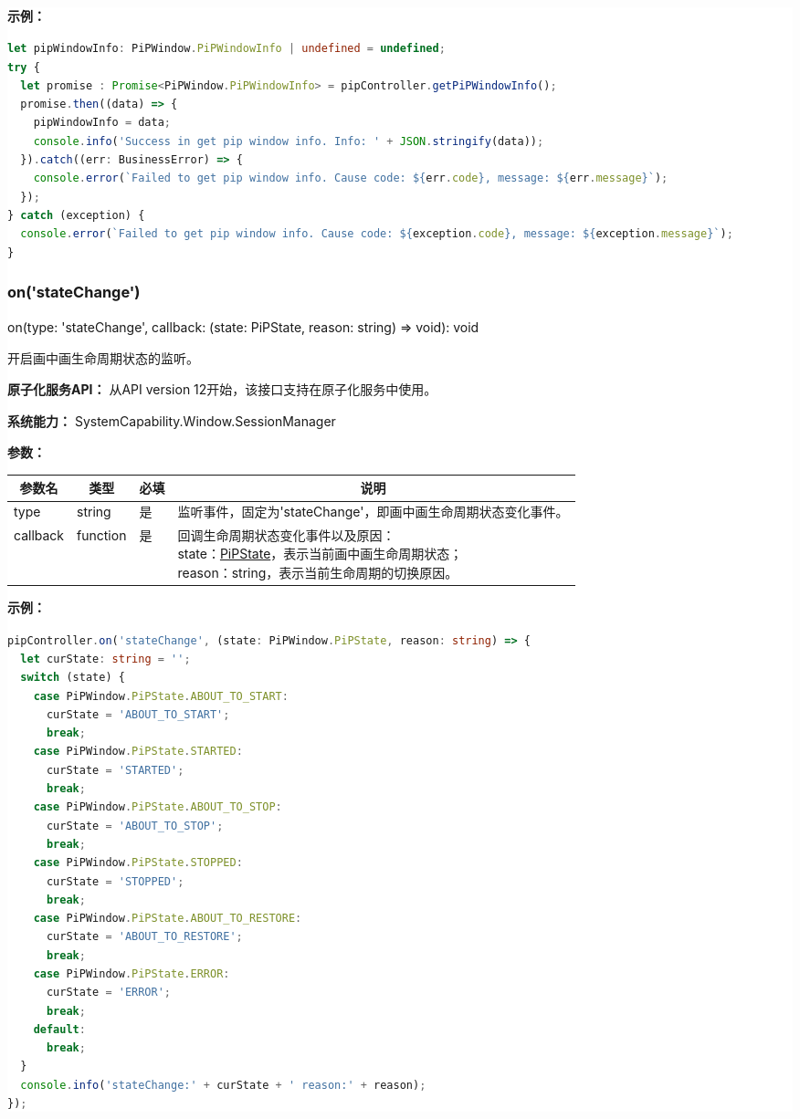 **示例：**

```ts
let pipWindowInfo: PiPWindow.PiPWindowInfo | undefined = undefined;
try {
  let promise : Promise<PiPWindow.PiPWindowInfo> = pipController.getPiPWindowInfo();
  promise.then((data) => {
    pipWindowInfo = data;
    console.info('Success in get pip window info. Info: ' + JSON.stringify(data));
  }).catch((err: BusinessError) => {
    console.error(`Failed to get pip window info. Cause code: ${err.code}, message: ${err.message}`);
  });
} catch (exception) {
  console.error(`Failed to get pip window info. Cause code: ${exception.code}, message: ${exception.message}`);
}
```

### on('stateChange')

on(type: 'stateChange', callback: (state: PiPState, reason: string) => void): void

开启画中画生命周期状态的监听。

**原子化服务API：** 从API version 12开始，该接口支持在原子化服务中使用。

**系统能力：** SystemCapability.Window.SessionManager

**参数：**

| 参数名        | 类型        | 必填   | 说明                                                                                                |
|------------|-----------|------|---------------------------------------------------------------------------------------------------|
| type       | string    | 是    | 监听事件，固定为'stateChange'，即画中画生命周期状态变化事件。                                                             |
| callback   | function  | 是    | 回调生命周期状态变化事件以及原因：<br/>state：[PiPState](#pipstate)，表示当前画中画生命周期状态；<br/>reason：string，表示当前生命周期的切换原因。 |

**示例：**

```ts
pipController.on('stateChange', (state: PiPWindow.PiPState, reason: string) => {
  let curState: string = '';
  switch (state) {
    case PiPWindow.PiPState.ABOUT_TO_START:
      curState = 'ABOUT_TO_START';
      break;
    case PiPWindow.PiPState.STARTED:
      curState = 'STARTED';
      break;
    case PiPWindow.PiPState.ABOUT_TO_STOP:
      curState = 'ABOUT_TO_STOP';
      break;
    case PiPWindow.PiPState.STOPPED:
      curState = 'STOPPED';
      break;
    case PiPWindow.PiPState.ABOUT_TO_RESTORE:  
      curState = 'ABOUT_TO_RESTORE';
      break;
    case PiPWindow.PiPState.ERROR:
      curState = 'ERROR';
      break;
    default:
      break;
  }
  console.info('stateChange:' + curState + ' reason:' + reason);
});
```
